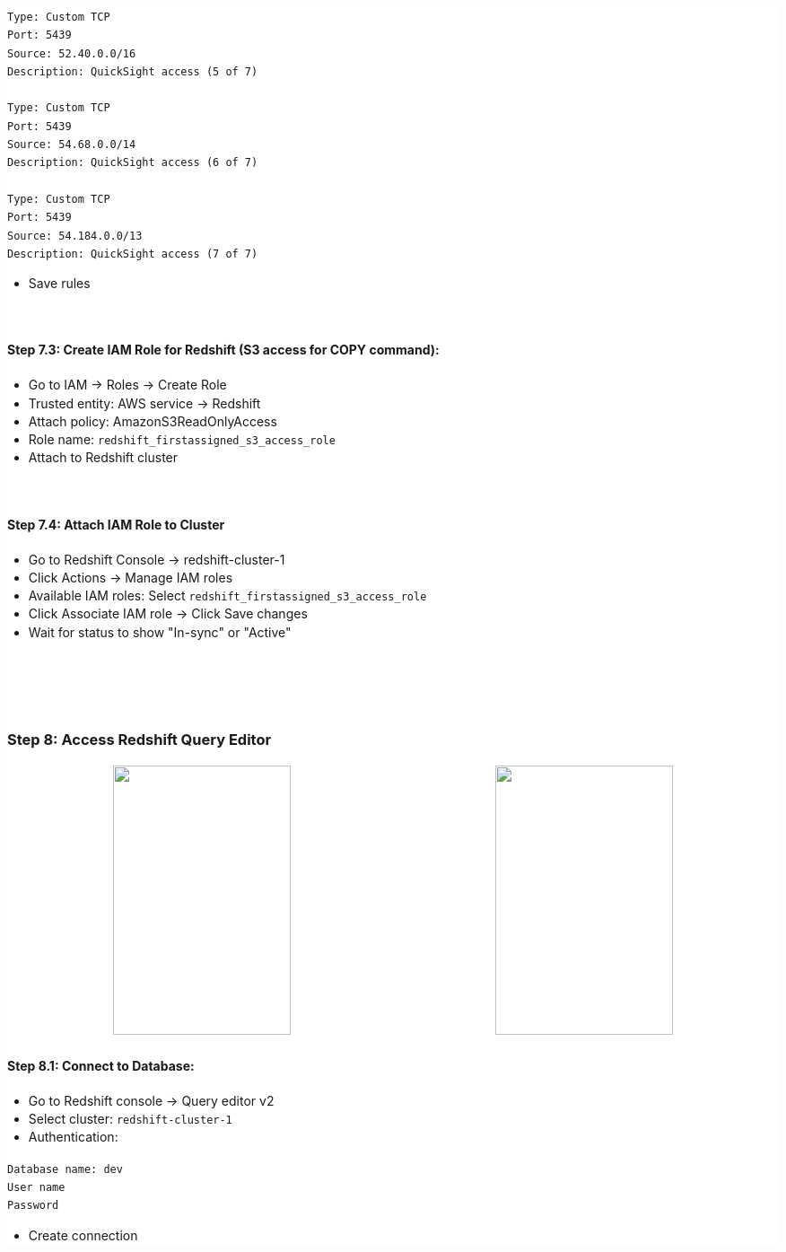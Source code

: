 ```
Type: Custom TCP
Port: 5439
Source: 52.40.0.0/16
Description: QuickSight access (5 of 7)

Type: Custom TCP
Port: 5439
Source: 54.68.0.0/14
Description: QuickSight access (6 of 7)

Type: Custom TCP
Port: 5439
Source: 54.184.0.0/13
Description: QuickSight access (7 of 7)
```

- Save rules

<br>

#### Step 7.3: Create IAM Role for Redshift (S3 access for COPY command):
- Go to IAM → Roles → Create Role
- Trusted entity: AWS service → Redshift
- Attach policy: AmazonS3ReadOnlyAccess
- Role name: `redshift_firstassigned_s3_access_role`
- Attach to Redshift cluster

<br>

#### Step 7.4: Attach IAM Role to Cluster
- Go to Redshift Console → redshift-cluster-1
- Click Actions → Manage IAM roles
- Available IAM roles: Select `redshift_firstassigned_s3_access_role`
- Click Associate IAM role → Click Save changes
- Wait for status to show "In-sync" or "Active"

<BR>
<BR>
<br>

### Step 8: Access Redshift Query Editor
<p align="center">
  <img src="https://github.com/user-attachments/assets/c2d187f1-9097-4082-bbce-add18b98ca79" width="48%" height="300" style="object-fit:cover; margin-right:1%;">
  <img src="https://github.com/user-attachments/assets/c37364dd-78d6-4459-b39e-39743e7a7161" width="48%" height="300" style="object-fit:cover;">
</p>

#### Step 8.1: Connect to Database:
- Go to Redshift console → Query editor v2
- Select cluster: `redshift-cluster-1`
- Authentication:
```
Database name: dev
User name
Password
```
- Create connection
